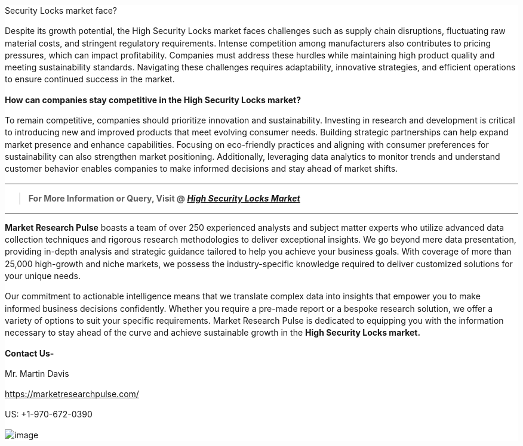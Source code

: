 Security Locks market face?</strong></p><p>Despite its growth potential, the High Security Locks market faces challenges such as supply chain disruptions, fluctuating raw material costs, and stringent regulatory requirements. Intense competition among manufacturers also contributes to pricing pressures, which can impact profitability. Companies must address these hurdles while maintaining high product quality and meeting sustainability standards. Navigating these challenges requires adaptability, innovative strategies, and efficient operations to ensure continued success in the market.</p><p><strong>How can companies stay competitive in the High Security Locks market?</strong></p><p>To remain competitive, companies should prioritize innovation and sustainability. Investing in research and development is critical to introducing new and improved products that meet evolving consumer needs. Building strategic partnerships can help expand market presence and enhance capabilities. Focusing on eco-friendly practices and aligning with consumer preferences for sustainability can also strengthen market positioning. Additionally, leveraging data analytics to monitor trends and understand customer behavior enables companies to make informed decisions and stay ahead of market shifts.</p><hr /><blockquote><p><strong>For More Information or Query, Visit @&nbsp;<em><a href="https://marketresearchpulse.com/report/74603/high-security-locks-market?utm_source=Linkedin&utm_medium=0112">High Security Locks Market</a></em></strong></p></blockquote><hr /><p><strong>Market Research Pulse</strong> boasts a team of over 250 experienced analysts and subject matter experts who utilize advanced data collection techniques and rigorous research methodologies to deliver exceptional insights. We go beyond mere data presentation, providing in-depth analysis and strategic guidance tailored to help you achieve your business goals. With coverage of more than 25,000 high-growth and niche markets, we possess the industry-specific knowledge required to deliver customized solutions for your unique needs.</p><p>Our commitment to actionable intelligence means that we translate complex data into insights that empower you to make informed business decisions confidently. Whether you require a pre-made report or a bespoke research solution, we offer a variety of options to suit your specific requirements. Market Research Pulse is dedicated to equipping you with the information necessary to stay ahead of the curve and achieve sustainable growth in the <strong>High Security Locks market.</strong></p><p><strong>Contact Us-</strong></p><p>Mr. Martin Davis</p><p>https://marketresearchpulse.com/</p><p>US: +1-970-672-0390</p>
![image](https://github.com/user-attachments/assets/5d32f8b3-6036-4b6c-8b9c-620ffba46ac8)
